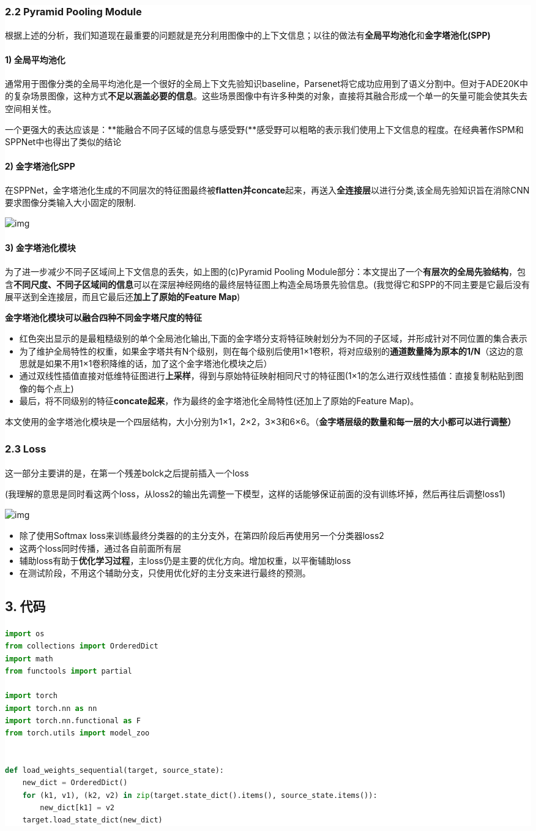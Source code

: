 

### 2.2 Pyramid Pooling Module

根据上述的分析，我们知道现在最重要的问题就是充分利用图像中的上下文信息；以往的做法有**全局平均池化**和**金字塔池化(SPP)**

#### 1) 全局平均池化

通常用于图像分类的全局平均池化是一个很好的全局上下文先验知识baseline，Parsenet将它成功应用到了语义分割中。但对于ADE20K中的复杂场景图像，这种方式**不足以涵盖必要的信息**。这些场景图像中有许多种类的对象，直接将其融合形成一个单一的矢量可能会使其失去空间相关性。

一个更强大的表达应该是：**能融合不同子区域的信息与感受野(**感受野可以粗略的表示我们使用上下文信息的程度。在经典著作SPM和SPPNet中也得出了类似的结论

#### 2) 金字塔池化SPP

在SPPNet，金字塔池化生成的不同层次的特征图最终被**flatten并concate**起来，再送入**全连接层**以进行分类,该全局先验知识旨在消除CNN要求图像分类输入大小固定的限制.

![img](https://resource-joker.oss-cn-beijing.aliyuncs.com/picture/v2-8528442ef6c12decdbbe00af88e1b28c_720w.jpg)

#### 3) 金字塔池化模块

为了进一步减少不同子区域间上下文信息的丢失，如上图的(c)Pyramid Pooling Module部分：本文提出了一个**有层次的全局先验结构**，包含**不同尺度、不同子区域间的信息**可以在深层神经网络的最终层特征图上构造全局场景先验信息。(我觉得它和SPP的不同主要是它最后没有展平送到全连接层，而且它最后还**加上了原始的Feature Map**)

**金字塔池化模块可以融合四种不同金字塔尺度的特征**

- 红色突出显示的是最粗糙级别的单个全局池化输出,下面的金字塔分支将特征映射划分为不同的子区域，并形成针对不同位置的集合表示
- 为了维护全局特性的权重，如果金字塔共有N个级别，则在每个级别后使用1×1卷积，将对应级别的**通道数量降为原本的1/N**（这边的意思就是如果不用1×1卷积降维的话，加了这个金字塔池化模块之后）
- 通过双线性插值直接对低维特征图进行**上采样**，得到与原始特征映射相同尺寸的特征图(1×1的怎么进行双线性插值：直接复制粘贴到图像的每个点上)
- 最后，将不同级别的特征**concate起来**，作为最终的金字塔池化全局特性(还加上了原始的Feature Map)。

本文使用的金字塔池化模块是一个四层结构，大小分别为1×1，2×2，3×3和6×6。（**金字塔层级的数量和每一层的大小都可以进行调整）**



### 2.3 Loss

这一部分主要讲的是，在第一个残差bolck之后提前插入一个loss

(我理解的意思是同时看这两个loss，从loss2的输出先调整一下模型，这样的话能够保证前面的没有训练坏掉，然后再往后调整loss1)

![img](https://resource-joker.oss-cn-beijing.aliyuncs.com/picture/v2-1b4a28cb35d9490d6dae70d90b5bb1e7_720w.jpg)

- 除了使用Softmax loss来训练最终分类器的的主分支外，在第四阶段后再使用另一个分类器loss2
- 这两个loss同时传播，通过各自前面所有层
- 辅助loss有助于**优化学习过程**，主loss仍是主要的优化方向。增加权重，以平衡辅助loss
- 在测试阶段，不用这个辅助分支，只使用优化好的主分支来进行最终的预测。

## 3. 代码

~~~python
import os
from collections import OrderedDict
import math
from functools import partial

import torch
import torch.nn as nn
import torch.nn.functional as F
from torch.utils import model_zoo


def load_weights_sequential(target, source_state):
    new_dict = OrderedDict()
    for (k1, v1), (k2, v2) in zip(target.state_dict().items(), source_state.items()):
        new_dict[k1] = v2
    target.load_state_dict(new_dict)


~~~